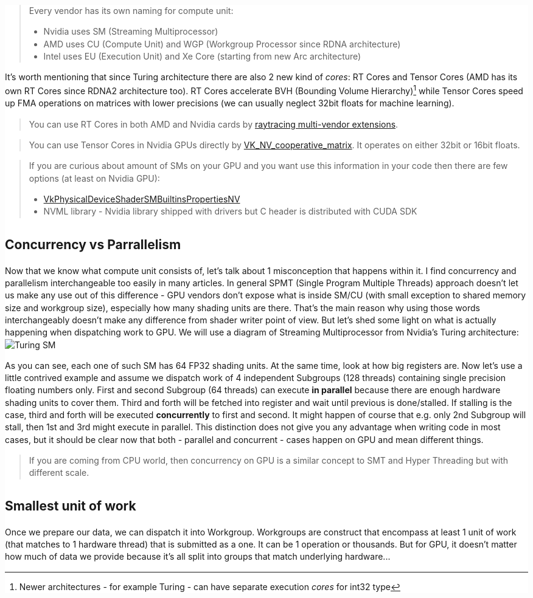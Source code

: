 > Every vendor has its own naming for compute unit:
>  - Nvidia uses SM (Streaming Multiprocessor)
>  - AMD uses CU (Compute Unit) and WGP (Workgroup Processor since RDNA architecture)
>  - Intel uses EU (Execution Unit) and Xe Core (starting from new Arc architecture)

It’s worth mentioning that since Turing architecture there are also 2 new kind of *cores*: RT Cores and Tensor Cores (AMD has its own RT Cores since RDNA2 architecture too). RT Cores accelerate BVH (Bounding Volume Hierarchy)[^2] while Tensor Cores speed up FMA operations on matrices with lower precisions (we can usually neglect 32bit floats for machine learning).

> You can use RT Cores in both AMD and Nvidia cards by [raytracing multi-vendor extensions](https://www.khronos.org/blog/vulkan-ray-tracing-final-specification-release).

> You can use Tensor Cores in Nvidia GPUs directly by [VK_NV_cooperative_matrix](https://www.khronos.org/registry/vulkan/specs/1.2-extensions/man/html/VK_NV_cooperative_matrix.html). It operates on either 32bit or 16bit floats.

> If you are curious about amount of SMs on your GPU and you want use this information in your code then there are few options (at least on Nvidia GPU):
> - [VkPhysicalDeviceShaderSMBuiltinsPropertiesNV](https://www.khronos.org/registry/vulkan/specs/1.2-extensions/man/html/VkPhysicalDeviceShaderSMBuiltinsPropertiesNV.html)
> - NVML library - Nvidia library shipped with drivers but C header is distributed with CUDA SDK

## Concurrency vs Parrallelism
Now that we know what compute unit consists of, let’s talk about 1 misconception that happens within it. I find concurrency and parallelism interchangeable too easily in many articles. In general SPMT (Single Program Multiple Threads) approach doesn’t let us make any use out of this difference - GPU vendors don’t expose what is inside SM/CU (with small exception to shared memory size and workgroup size), especially how many shading units are there. That’s the main reason why using those words interchangeably doesn’t make any difference from shader writer point of view. But let’s shed some light on what is actually happening when dispatching work to GPU. We will use a diagram of Streaming Multiprocessor from Nvidia’s Turing architecture:
![Turing SM](https://developer-blogs.nvidia.com/wp-content/uploads/2018/09/image11-601x1024.jpg)

As you can see, each one of such SM has 64 FP32 shading units. At the same time, look at how big registers are. Now let’s use a little contrived example and assume we dispatch work of 4 independent Subgroups (128 threads) containing single precision floating numbers only. First and second Subgroup (64 threads) can execute **in parallel** because there are enough hardware shading units to cover them. Third and forth will be fetched into register and wait until previous is done/stalled. If stalling is the case, third and forth will be executed **concurrently** to first and second. It might happen of course that e.g. only 2nd Subgroup will stall, then 1st and 3rd might execute in parallel. This distinction does not give you any advantage when writing code in most cases, but it should be clear now that both - parallel and concurrent - cases happen on GPU and mean different things.

> If you are coming from CPU world, then concurrency on GPU is a similar concept to SMT and Hyper Threading but with different scale.

## Smallest unit of work
Once we prepare our data, we can dispatch it into Workgroup. Workgroups are construct that encompass at least 1 unit of work (that matches to 1 hardware thread) that is submitted as a one. It can be 1 operation or thousands. But for GPU, it doesn’t matter how much of data we provide because it’s all split into groups that match underlying hardware...


[^1]: What RT Core does is actually BVH traversal, box intersection test, triangle intersection test and unlike all other execution patterns in GPU, which are SIMD-alike, RT core is MIMD type inside.
[^2]: Newer architectures - for example Turing - can have separate execution *cores* for int32 type 
[^3]: This flexibility results in really interesting [advantage](http://www.joshbarczak.com/blog/?p=667) over AMD and Nvidia 
[^4]: If shared memory/L1 or L2 caches are under-initialized
[^5]: AMD usually compensates this architectural choice by using bigger registers and caches.
[^6]: Deep Learning Super Sampling can be misleading. While you can use Tensor Cores for deep learning, what happens during a running game is merely inferencing from already generated data. This data is not computed on our GPU, but rather inside nexus of connected Nvidia beefy accelerators and later stored inside driver blobs.
[^7]: This situation might be mitigated by having many LD/ST units per scheduler that can dispatch more than 1 instruction per cycle (the more the merrier)